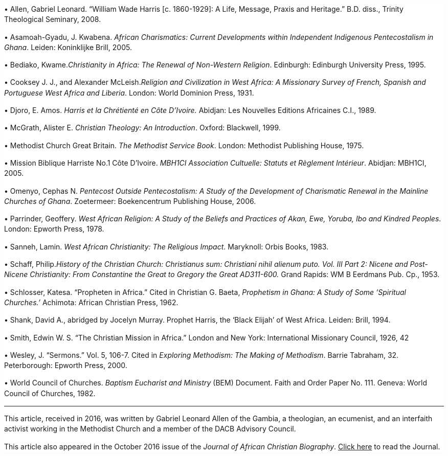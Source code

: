 • Allen, Gabriel Leonard. “William Wade Harris [c. 1860-1929]:  A Life, Message, Praxis and Heritage.” B.D. diss., Trinity Theological Seminary, 2008.

• Asamoah-Gyadu, J. Kwabena. *African Charismatics: Current Developments within Independent Indigenous Pentecostalism in Ghana*. Leiden: Koninklijke Brill, 2005.

• Bediako, Kwame.*Christianity in Africa: The Renewal of Non-Western Religion*. Edinburgh: Edinburgh University Press, 1995.

• Cooksey J. J., and Alexander McLeish.*Religion and Civilization in West Africa: A Missionary Survey of French, Spanish and Portuguese West Africa and Liberia*. London: World Dominion Press, 1931.

• Djoro, E. Amos. *Harris et la Chrétienté en Côte D’Ivoire.* Abidjan: Les Nouvelles Editions Africaines C.I., 1989.

• McGrath, Alister E. *Christian Theology: An Introduction*. Oxford: Blackwell, 1999.

• Methodist Church Great Britain. *The Methodist Service Book*. London: Methodist Publishing House, 1975.

• Mission Biblique Harriste No.1 Côte D’Ivoire. *MBH1CI Association Cultuelle: Statuts et Règlement Intérieur*. Abidjan: MBH1CI, 2005.

• Omenyo, Cephas N. *Pentecost Outside Pentecostalism: A Study of the Development of Charismatic Renewal in the Mainline Churches of Ghana*. Zoetermeer: Boekencentrum Publishing House, 2006.

• Parrinder, Geoffery. *West African Religion: A Study of the Beliefs and Practices of Akan, Ewe, Yoruba, Ibo and Kindred Peoples*. London: Epworth Press, 1978.

• Sanneh, Lamin. *West African Christianity: The Religious Impact*. Maryknoll: Orbis Books, 1983.

• Schaff, Philip.*History of the Christian Church: Christianus sum: Christiani nihil alienum puto. Vol. III Part 2: Nicene and Post-Nicene Christianity: From Constantine the Great to Gregory the Great AD311-600.* Grand Rapids: WM B Eerdmans Pub. Cp., 1953.

• Schlosser, Katesa. “Propheten in Africa.” Cited in Christian G. Baeta, *Prophetism in Ghana: A Study of Some ‘Spiritual Churches.’* Achimota: African Christian Press, 1962.

• Shank, David A., abridged by Jocelyn Murray. Prophet Harris, the ‘Black Elijah’ of West Africa. Leiden: Brill, 1994.

• Smith, Edwin W. S. “The Christian Mission in Africa.” London and New York: International Missionary Council, 1926, 42

• Wesley, J. “Sermons.” Vol. 5, 106-7. Cited in *Exploring Methodism: The Making of Methodism*. Barrie Tabraham, 32. Peterborough: Epworth Press, 2000.

• World Council of Churches. *Baptism Eucharist and Ministry* (BEM) Document. Faith and Order Paper No. 111. Geneva: World Council of Churches, 1982.

---

This article, received in 2016, was written by Gabriel Leonard Allen of the Gambia,  a theologian, an ecumenist, and an interfaith activist working in the Methodist Church and a member of the DACB Advisory Council.

This article also appeared in the October 2016 issue of the *Journal of African Christian Biography*. [Click here](http://www.dacb.org/journal-acb-issues.html) to read the Journal.
